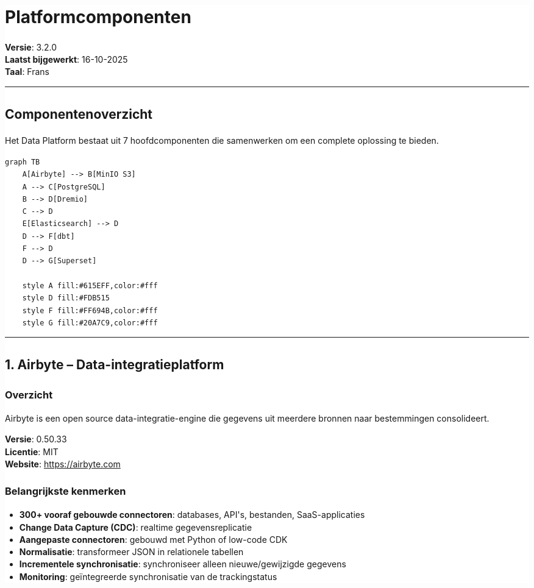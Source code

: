 # Platformcomponenten

**Versie**: 3.2.0  
**Laatst bijgewerkt**: 16-10-2025  
**Taal**: Frans

---

## Componentenoverzicht

Het Data Platform bestaat uit 7 hoofdcomponenten die samenwerken om een ​​complete oplossing te bieden.

```mermaid
graph TB
    A[Airbyte] --> B[MinIO S3]
    A --> C[PostgreSQL]
    B --> D[Dremio]
    C --> D
    E[Elasticsearch] --> D
    D --> F[dbt]
    F --> D
    D --> G[Superset]
    
    style A fill:#615EFF,color:#fff
    style D fill:#FDB515
    style F fill:#FF694B,color:#fff
    style G fill:#20A7C9,color:#fff
```

---

## 1. Airbyte – Data-integratieplatform

### Overzicht

Airbyte is een open source data-integratie-engine die gegevens uit meerdere bronnen naar bestemmingen consolideert.

**Versie**: 0.50.33  
**Licentie**: MIT  
**Website**: https://airbyte.com

### Belangrijkste kenmerken

- **300+ vooraf gebouwde connectoren**: databases, API's, bestanden, SaaS-applicaties
- **Change Data Capture (CDC)**: realtime gegevensreplicatie
- **Aangepaste connectoren**: gebouwd met Python of low-code CDK
- **Normalisatie**: transformeer JSON in relationele tabellen
- **Incrementele synchronisatie**: synchroniseer alleen nieuwe/gewijzigde gegevens
- **Monitoring**: geïntegreerde synchronisatie van de trackingstatus

